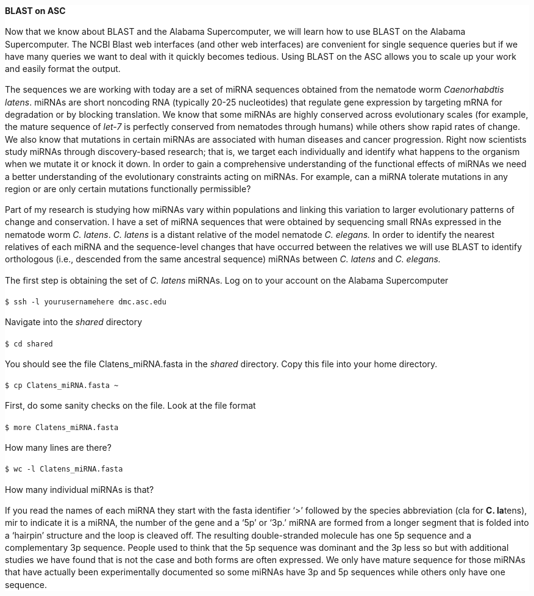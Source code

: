 **BLAST on ASC**

Now that we know about BLAST and the Alabama Supercomputer, we will learn how to use BLAST on the Alabama Supercomputer. The NCBI Blast web interfaces (and other web interfaces) are convenient for single sequence queries but if we have many queries we want to deal with it quickly becomes tedious. Using BLAST on the ASC allows you to scale up your work and easily format the output. 

The sequences we are working with today are a set of miRNA sequences obtained from the nematode worm *Caenorhabdtis latens*. miRNAs are short noncoding RNA (typically 20-25 nucleotides) that regulate gene expression by targeting mRNA for degradation or by blocking translation. We know that some miRNAs are highly conserved across evolutionary scales (for example, the mature sequence of *let-7* is perfectly conserved from nematodes through humans) while others show rapid rates of change. We also know that mutations in certain miRNAs are associated with human diseases and cancer progression. Right now scientists study miRNAs through discovery-based research; that is, we target each individually and identify what happens to the organism when we mutate it or knock it down. In order to gain a comprehensive understanding of the functional effects of miRNAs we need a better understanding of the evolutionary constraints acting on miRNAs. For example, can a miRNA tolerate mutations in any region or are only certain mutations functionally permissible? 

Part of my research is studying how miRNAs vary within populations and linking this variation to larger evolutionary patterns of change and conservation. I have a set of miRNA sequences that were obtained by sequencing small RNAs expressed in the nematode worm *C. latens*. *C. latens* is a distant relative of the model nematode *C. elegans.* In order to identify the nearest relatives of each miRNA and the sequence-level changes that have occurred between the relatives we will use BLAST to identify orthologous (i.e., descended from the same ancestral sequence) miRNAs between *C. latens* and *C. elegans.*

The first step is obtaining the set of *C. latens* miRNAs. Log on to your account on the Alabama Supercomputer

    $ ssh -l yourusernamehere dmc.asc.edu
    
Navigate into the *shared* directory
  
    $ cd shared

You should see the file Clatens\_miRNA.fasta in the *shared* directory. Copy this file into your home directory.

    $ cp Clatens_miRNA.fasta ~

First, do some sanity checks on the file. Look at the file format

    $ more Clatens_miRNA.fasta

How many lines are there? 

    $ wc -l Clatens_miRNA.fasta

How many individual miRNAs is that? 

If you read the names of each miRNA they start with the fasta identifier ‘>’ followed by the species abbreviation (cla for **C. la**tens), mir to indicate it is a miRNA, the number of the gene and a ‘5p’ or ‘3p.’ miRNA are formed from a longer segment that is folded into a ‘hairpin’ structure and the loop is cleaved off. The resulting double-stranded molecule has one 5p sequence and a complementary 3p sequence. People used to think that the 5p sequence was dominant and the 3p less so but with additional studies we have found that is not the case and both forms are often expressed. We only have mature sequence for those miRNAs that have actually been experimentally documented so some miRNAs have 3p and 5p sequences while others only have one sequence. 
